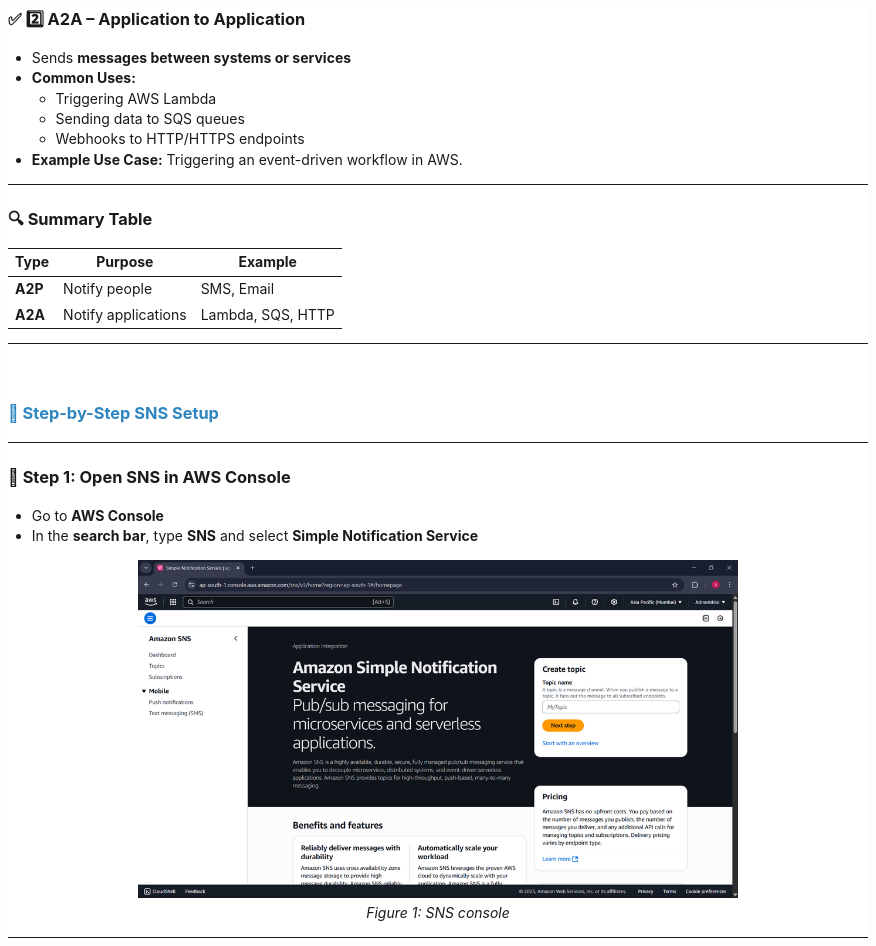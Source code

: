 ### ✅ **2️⃣ A2A – Application to Application**

- Sends **messages between systems or services**  
- **Common Uses:**
  - Triggering AWS Lambda  
  - Sending data to SQS queues  
  - Webhooks to HTTP/HTTPS endpoints  
- **Example Use Case:** Triggering an event-driven workflow in AWS.

---

### 🔍 **Summary Table**

| **Type** | **Purpose** | **Example** |
|----------|-------------|-------------|
| **A2P** | Notify people | SMS, Email |
| **A2A** | Notify applications | Lambda, SQS, HTTP |

---
<br>

<h3 align="left" style="color:#2E86C1;">🧭 Step-by-Step SNS Setup</h3>

---

### 📌 **Step 1: Open SNS in AWS Console**

- Go to **AWS Console**
- In the **search bar**, type **SNS** and select **Simple Notification Service**

<p align="center">
    <img src="Screenshots/step-1.png" width="600"/>
    <br/>
    <i>Figure 1: SNS console</i>
</p>

---